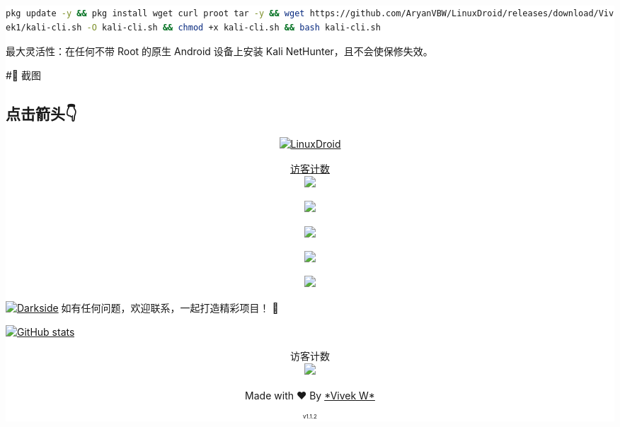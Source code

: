 ```bash
pkg update -y && pkg install wget curl proot tar -y && wget https://github.com/AryanVBW/LinuxDroid/releases/download/Vivek1/kali-cli.sh -O kali-cli.sh && chmod +x kali-cli.sh && bash kali-cli.sh
```

最大灵活性：在任何不带 Root 的原生 Android 设备上安装 Kali NetHunter，且不会使保修失效。

#📸 截图
## 点击箭头👇
 <p align="center">  
   <a href="https://github.com/AryanVBW/LinuxDroid/blob/L2/LooksN.md">
<img src="https://raw.githubusercontent.com/AryanVBW/LinuxDroid/main/LinuxDroid/Arrow/1024arow2.png" height="120" alt="LinuxDroid">
<p align="center"> 
  访客计数<br>
  <img src="https://profile-counter.glitch.me/Aryanvbw/count.svg" />
</p>
<p align="center">  
   <a href="https://github.com/AryanVBW/LinuxDroid/blob/L2/LooksN.md">
<img src="https://github.com/AryanVBW/LinuxDroid/releases/download/P1/kaliC.png" height="">
      <p align="center">  
   <a href="https://github.com/AryanVBW/LinuxDroid/blob/L2/LooksN.md">
   <p align="center">  
   <a href="https://github.com/AryanVBW/LinuxDroid/blob/L2/LooksN.md">   
   <img src="https://github.com/AryanVBW/LinuxDroid/releases/download/P1/downloadC.png" height="">
 <p align="center">  
   <a href="https://github.com/AryanVBW/LinuxDroid/blob/L2/LooksN.md">  <img src="https://github.com/AryanVBW/LinuxDroid/blob/L2/LooksN.md" height="">
<p align="center">  
   <a href="https://github.com/AryanVBW/LinuxDroid/blob/L2/LooksN.md">
      <img src="https://github.com/AryanVBW/LinuxDroid/releases/download/L1/debian.jpg"></a></p>
<a href="https://github.com/AryanVBW/kali-Linux-Android"><img src="https://github.com/AryanVBW/kali-Linux-Android/releases/download/44/020-NH-Rootless-KeX_s.png" alt="Darkside"></a>
如有任何问题，欢迎联系，一起打造精彩项目！ 🚀

[![GitHub stats](https://github-readme-stats.vercel.app/api?username=aryanvbw&show_icons=true&theme=dark)](https://github.com/aryanvbw)
<p align="center"> 
  访客计数<br>
  <img src="https://profile-counter.glitch.me/Aryanvbw/count.svg" />
</p>
<p align="center">Made with ❤️ By <a href="aryanvbw.github.io">*Vivek W*</a></p>
<p align="center" style="font-size: 8px">v1.1.2</p>
